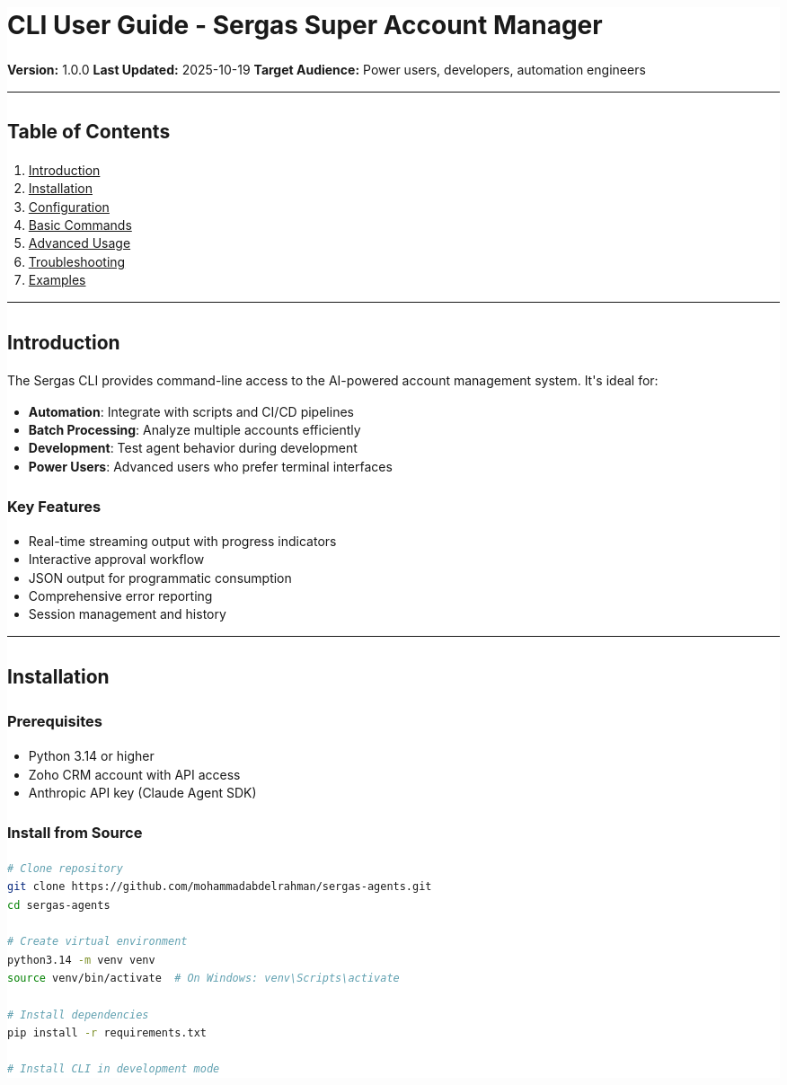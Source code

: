 # CLI User Guide - Sergas Super Account Manager

**Version:** 1.0.0
**Last Updated:** 2025-10-19
**Target Audience:** Power users, developers, automation engineers

---

## Table of Contents

1. [Introduction](#introduction)
2. [Installation](#installation)
3. [Configuration](#configuration)
4. [Basic Commands](#basic-commands)
5. [Advanced Usage](#advanced-usage)
6. [Troubleshooting](#troubleshooting)
7. [Examples](#examples)

---

## Introduction

The Sergas CLI provides command-line access to the AI-powered account management system. It's ideal for:

- **Automation**: Integrate with scripts and CI/CD pipelines
- **Batch Processing**: Analyze multiple accounts efficiently
- **Development**: Test agent behavior during development
- **Power Users**: Advanced users who prefer terminal interfaces

### Key Features

- Real-time streaming output with progress indicators
- Interactive approval workflow
- JSON output for programmatic consumption
- Comprehensive error reporting
- Session management and history

---

## Installation

### Prerequisites

- Python 3.14 or higher
- Zoho CRM account with API access
- Anthropic API key (Claude Agent SDK)

### Install from Source

```bash
# Clone repository
git clone https://github.com/mohammadabdelrahman/sergas-agents.git
cd sergas-agents

# Create virtual environment
python3.14 -m venv venv
source venv/bin/activate  # On Windows: venv\Scripts\activate

# Install dependencies
pip install -r requirements.txt

# Install CLI in development mode
```